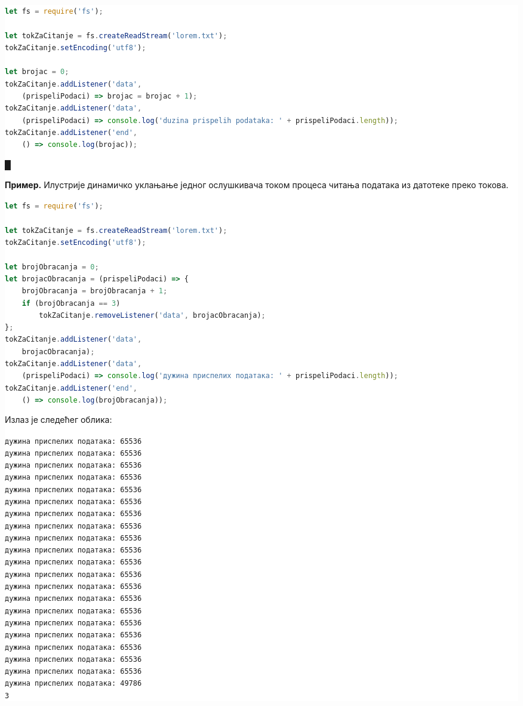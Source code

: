 ```js
let fs = require('fs');

let tokZaCitanje = fs.createReadStream('lorem.txt');
tokZaCitanje.setEncoding('utf8');

let brojac = 0;
tokZaCitanje.addListener('data',
    (prispeliPodaci) => brojac = brojac + 1);
tokZaCitanje.addListener('data',
    (prispeliPodaci) => console.log('duzina prispelih podataka: ' + prispeliPodaci.length));
tokZaCitanje.addListener('end',
    () => console.log(brojac));
```

&#9608;

**Пример.** Илустрије динамичко уклањање једног ослушкивача током процеса читања података из датотеке преко токова.

```js
let fs = require('fs');

let tokZaCitanje = fs.createReadStream('lorem.txt');
tokZaCitanje.setEncoding('utf8');

let brojObracanja = 0;
let brojacObracanja = (prispeliPodaci) => {
    brojObracanja = brojObracanja + 1;
    if (brojObracanja == 3)
        tokZaCitanje.removeListener('data', brojacObracanja);
};
tokZaCitanje.addListener('data',
    brojacObracanja);
tokZaCitanje.addListener('data',
    (prispeliPodaci) => console.log('дужина приспелих података: ' + prispeliPodaci.length));
tokZaCitanje.addListener('end',
    () => console.log(brojObracanja));
```

Излаз је следећег облика:

```console
дужина приспелих података: 65536
дужина приспелих података: 65536
дужина приспелих података: 65536
дужина приспелих података: 65536
дужина приспелих података: 65536
дужина приспелих података: 65536
дужина приспелих података: 65536
дужина приспелих података: 65536
дужина приспелих података: 65536
дужина приспелих података: 65536
дужина приспелих података: 65536
дужина приспелих података: 65536
дужина приспелих података: 65536
дужина приспелих података: 65536
дужина приспелих података: 65536
дужина приспелих података: 65536
дужина приспелих података: 65536
дужина приспелих података: 65536
дужина приспелих података: 65536
дужина приспелих података: 65536
дужина приспелих података: 49786
3
```
